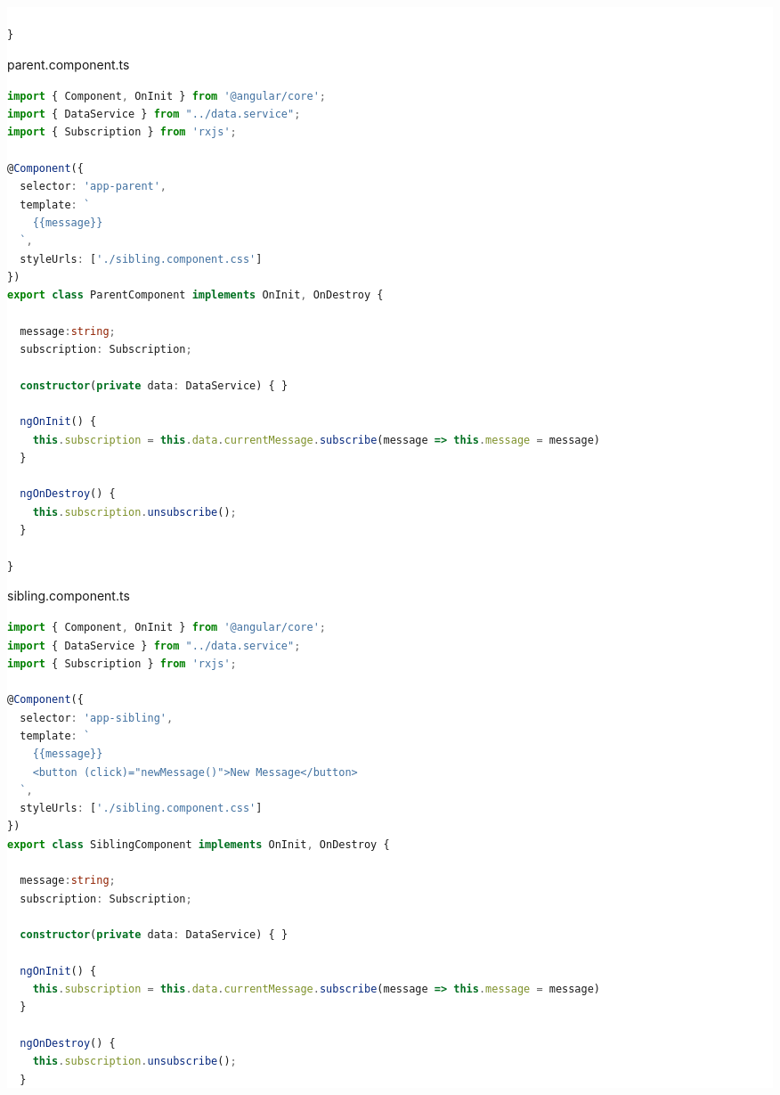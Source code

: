 ```typescript

}
```
parent.component.ts


```typescript
import { Component, OnInit } from '@angular/core';
import { DataService } from "../data.service";
import { Subscription } from 'rxjs';

@Component({
  selector: 'app-parent',
  template: `
    {{message}}
  `,
  styleUrls: ['./sibling.component.css']
})
export class ParentComponent implements OnInit, OnDestroy {

  message:string;
  subscription: Subscription;

  constructor(private data: DataService) { }

  ngOnInit() {
    this.subscription = this.data.currentMessage.subscribe(message => this.message = message)
  }
  
  ngOnDestroy() {
    this.subscription.unsubscribe();
  }

}
```

sibling.component.ts

```typescript
import { Component, OnInit } from '@angular/core';
import { DataService } from "../data.service";
import { Subscription } from 'rxjs';

@Component({
  selector: 'app-sibling',
  template: `
    {{message}}
    <button (click)="newMessage()">New Message</button>
  `,
  styleUrls: ['./sibling.component.css']
})
export class SiblingComponent implements OnInit, OnDestroy {

  message:string;
  subscription: Subscription;

  constructor(private data: DataService) { }

  ngOnInit() {
    this.subscription = this.data.currentMessage.subscribe(message => this.message = message)
  }

  ngOnDestroy() {
    this.subscription.unsubscribe();
  }
```